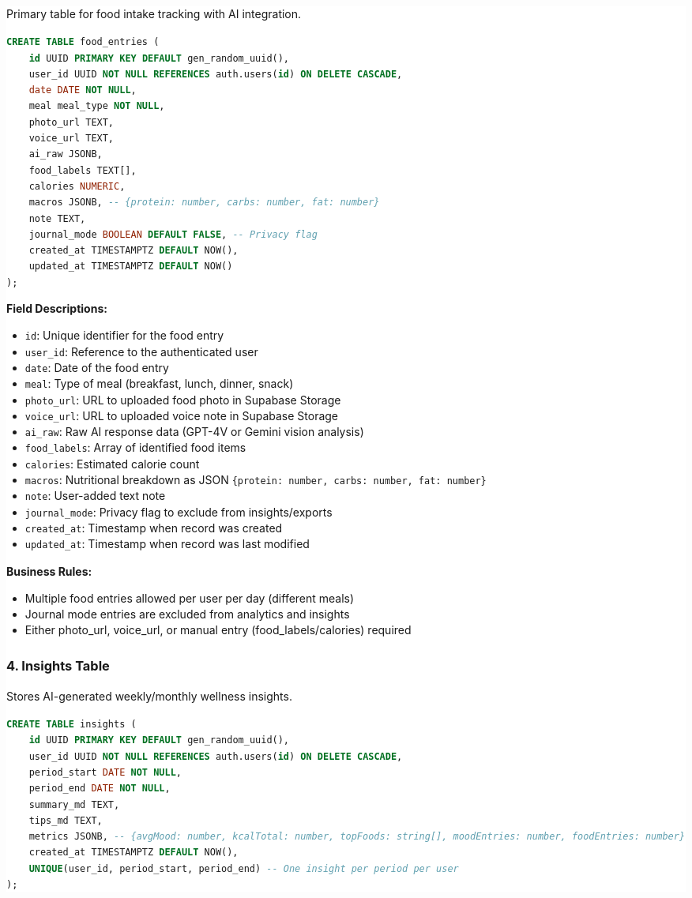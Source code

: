 Primary table for food intake tracking with AI integration.

```sql
CREATE TABLE food_entries (
    id UUID PRIMARY KEY DEFAULT gen_random_uuid(),
    user_id UUID NOT NULL REFERENCES auth.users(id) ON DELETE CASCADE,
    date DATE NOT NULL,
    meal meal_type NOT NULL,
    photo_url TEXT,
    voice_url TEXT,
    ai_raw JSONB,
    food_labels TEXT[],
    calories NUMERIC,
    macros JSONB, -- {protein: number, carbs: number, fat: number}
    note TEXT,
    journal_mode BOOLEAN DEFAULT FALSE, -- Privacy flag
    created_at TIMESTAMPTZ DEFAULT NOW(),
    updated_at TIMESTAMPTZ DEFAULT NOW()
);
```

**Field Descriptions:**
- `id`: Unique identifier for the food entry
- `user_id`: Reference to the authenticated user
- `date`: Date of the food entry
- `meal`: Type of meal (breakfast, lunch, dinner, snack)
- `photo_url`: URL to uploaded food photo in Supabase Storage
- `voice_url`: URL to uploaded voice note in Supabase Storage
- `ai_raw`: Raw AI response data (GPT-4V or Gemini vision analysis)
- `food_labels`: Array of identified food items
- `calories`: Estimated calorie count
- `macros`: Nutritional breakdown as JSON `{protein: number, carbs: number, fat: number}`
- `note`: User-added text note
- `journal_mode`: Privacy flag to exclude from insights/exports
- `created_at`: Timestamp when record was created
- `updated_at`: Timestamp when record was last modified

**Business Rules:**
- Multiple food entries allowed per user per day (different meals)
- Journal mode entries are excluded from analytics and insights
- Either photo_url, voice_url, or manual entry (food_labels/calories) required

### 4. Insights Table

Stores AI-generated weekly/monthly wellness insights.

```sql
CREATE TABLE insights (
    id UUID PRIMARY KEY DEFAULT gen_random_uuid(),
    user_id UUID NOT NULL REFERENCES auth.users(id) ON DELETE CASCADE,
    period_start DATE NOT NULL,
    period_end DATE NOT NULL,
    summary_md TEXT,
    tips_md TEXT,
    metrics JSONB, -- {avgMood: number, kcalTotal: number, topFoods: string[], moodEntries: number, foodEntries: number}
    created_at TIMESTAMPTZ DEFAULT NOW(),
    UNIQUE(user_id, period_start, period_end) -- One insight per period per user
);
```
